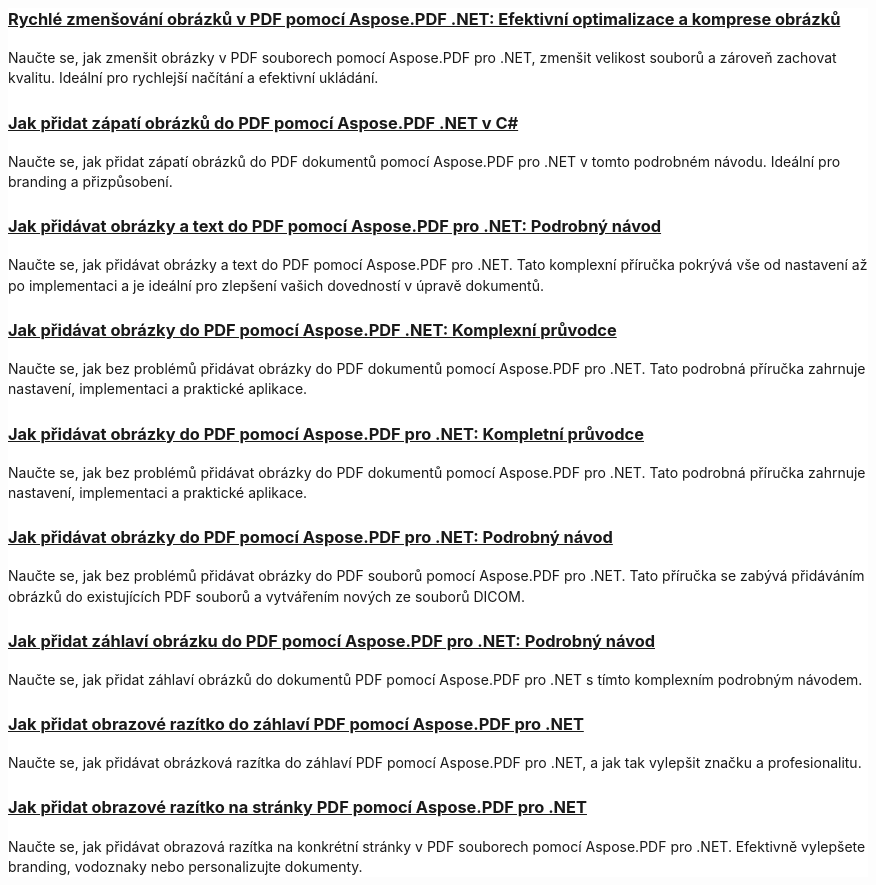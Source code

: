 ### [Rychlé zmenšování obrázků v PDF pomocí Aspose.PDF .NET: Efektivní optimalizace a komprese obrázků](./optimize-pdf-images-aspose-net-fast-compression/)
Naučte se, jak zmenšit obrázky v PDF souborech pomocí Aspose.PDF pro .NET, zmenšit velikost souborů a zároveň zachovat kvalitu. Ideální pro rychlejší načítání a efektivní ukládání.

### [Jak přidat zápatí obrázků do PDF pomocí Aspose.PDF .NET v C#](./aspose-pdf-net-add-image-footers-pdfs/)
Naučte se, jak přidat zápatí obrázků do PDF dokumentů pomocí Aspose.PDF pro .NET v tomto podrobném návodu. Ideální pro branding a přizpůsobení.

### [Jak přidávat obrázky a text do PDF pomocí Aspose.PDF pro .NET: Podrobný návod](./adding-images-text-pdfs-aspose-pdf-dotnet/)
Naučte se, jak přidávat obrázky a text do PDF pomocí Aspose.PDF pro .NET. Tato komplexní příručka pokrývá vše od nastavení až po implementaci a je ideální pro zlepšení vašich dovedností v úpravě dokumentů.

### [Jak přidávat obrázky do PDF pomocí Aspose.PDF .NET: Komplexní průvodce](./aspose-pdf-net-add-images-pdfs/)
Naučte se, jak bez problémů přidávat obrázky do PDF dokumentů pomocí Aspose.PDF pro .NET. Tato podrobná příručka zahrnuje nastavení, implementaci a praktické aplikace.

### [Jak přidávat obrázky do PDF pomocí Aspose.PDF pro .NET: Kompletní průvodce](./add-images-to-pdfs-using-aspose-pdf-net/)
Naučte se, jak bez problémů přidávat obrázky do PDF dokumentů pomocí Aspose.PDF pro .NET. Tato podrobná příručka zahrnuje nastavení, implementaci a praktické aplikace.

### [Jak přidávat obrázky do PDF pomocí Aspose.PDF pro .NET: Podrobný návod](./add-images-to-pdfs-aspose-pdf-net/)
Naučte se, jak bez problémů přidávat obrázky do PDF souborů pomocí Aspose.PDF pro .NET. Tato příručka se zabývá přidáváním obrázků do existujících PDF souborů a vytvářením nových ze souborů DICOM.

### [Jak přidat záhlaví obrázku do PDF pomocí Aspose.PDF pro .NET: Podrobný návod](./add-image-header-pdf-aspose-dotnet/)
Naučte se, jak přidat záhlaví obrázků do dokumentů PDF pomocí Aspose.PDF pro .NET s tímto komplexním podrobným návodem.

### [Jak přidat obrazové razítko do záhlaví PDF pomocí Aspose.PDF pro .NET](./add-image-stamp-pdf-header-aspose-pdf/)
Naučte se, jak přidávat obrázková razítka do záhlaví PDF pomocí Aspose.PDF pro .NET, a jak tak vylepšit značku a profesionalitu.

### [Jak přidat obrazové razítko na stránky PDF pomocí Aspose.PDF pro .NET](./add-image-stamp-pdf-pages-aspose-dotnet/)
Naučte se, jak přidávat obrazová razítka na konkrétní stránky v PDF souborech pomocí Aspose.PDF pro .NET. Efektivně vylepšete branding, vodoznaky nebo personalizujte dokumenty.
